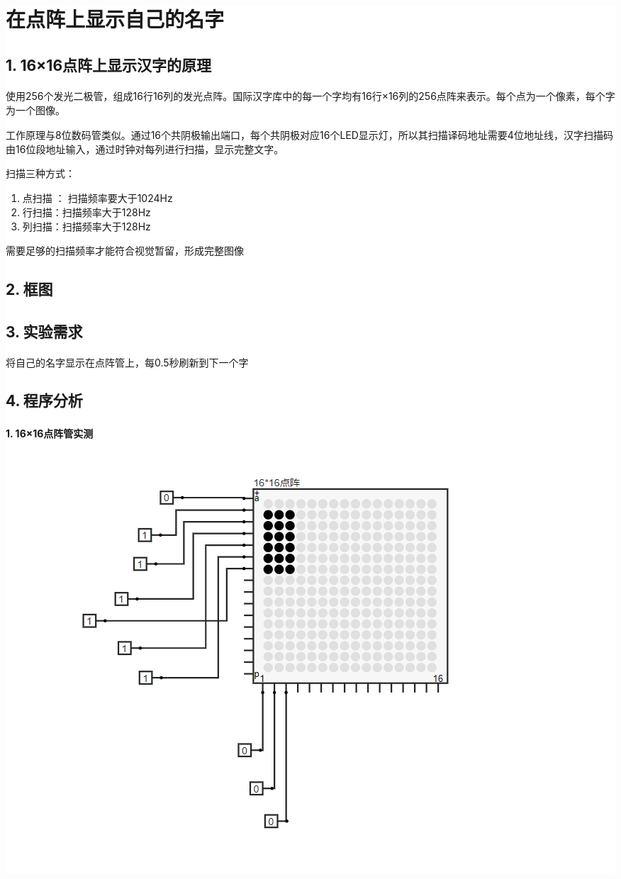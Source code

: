 # 在点阵上显示自己的名字

## 1. 16×16点阵上显示汉字的原理

使用256个发光二极管，组成16行16列的发光点阵。国际汉字库中的每一个字均有16行×16列的256点阵来表示。每个点为一个像素，每个字为一个图像。

工作原理与8位数码管类似。通过16个共阴极输出端口，每个共阴极对应16个LED显示灯，所以其扫描译码地址需要4位地址线，汉字扫描码由16位段地址输入，通过时钟对每列进行扫描，显示完整文字。

扫描三种方式：

1. 点扫描 ： 扫描频率要大于1024Hz
2. 行扫描：扫描频率大于128Hz
3. 列扫描：扫描频率大于128Hz

需要足够的扫描频率才能符合视觉暂留，形成完整图像

## 2. 框图

## 3. 实验需求

将自己的名字显示在点阵管上，每0.5秒刷新到下一个字

## 4. 程序分析

#### 1. 16×16点阵管实测

![image-20200702160431654](%E5%9C%A8%E7%82%B9%E9%98%B5%E4%B8%8A%E6%98%BE%E7%A4%BA%E8%87%AA%E5%B7%B1%E7%9A%84%E5%90%8D%E5%AD%97.assets/image-20200702160431654.png)
